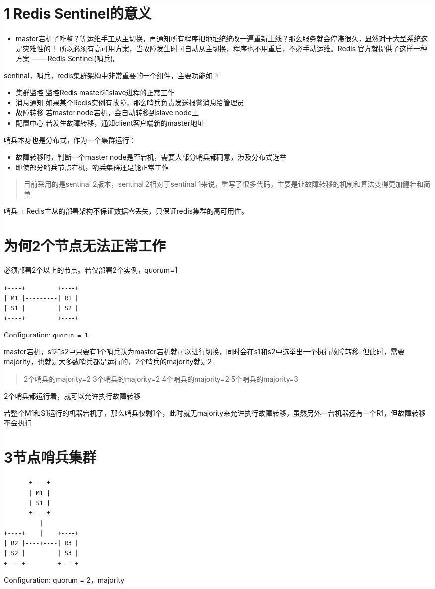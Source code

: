 # 1 Redis Sentinel的意义
- master宕机了咋整？等运维手工从主切换，再通知所有程序把地址统统改一遍重新上线？那么服务就会停滞很久，显然对于大型系统这是灾难性的！
所以必须有高可用方案，当故障发生时可自动从主切换，程序也不用重启，不必手动运维。Redis 官方就提供了这样一种方案 —— Redis Sentinel(哨兵)。

sentinal，哨兵，redis集群架构中非常重要的一个组件，主要功能如下
- 集群监控
监控Redis master和slave进程的正常工作
- 消息通知
如果某个Redis实例有故障，那么哨兵负责发送报警消息给管理员
- 故障转移
若master node宕机，会自动转移到slave node上
- 配置中心
若发生故障转移，通知client客户端新的master地址

哨兵本身也是分布式，作为一个集群运行：
- 故障转移时，判断一个master node是否宕机，需要大部分哨兵都同意，涉及分布式选举
- 即使部分哨兵节点宕机，哨兵集群还是能正常工作

> 目前采用的是sentinal 2版本，sentinal 2相对于sentinal 1来说，重写了很多代码，主要是让故障转移的机制和算法变得更加健壮和简单

哨兵 + Redis主从的部署架构不保证数据零丢失，只保证redis集群的高可用性。

# 为何2个节点无法正常工作
必须部署2个以上的节点。若仅部署2个实例，quorum=1
```
+----+         +----+
| M1 |---------| R1 |
| S1 |         | S2 |
+----+         +----+
```
Configuration: `quorum = 1`

master宕机，s1和s2中只要有1个哨兵认为master宕机就可以进行切换，同时会在s1和s2中选举出一个执行故障转移.
但此时，需要majority，也就是大多数哨兵都是运行的，2个哨兵的majority就是2

> 2个哨兵的majority=2
> 3个哨兵的majority=2
> 4个哨兵的majority=2
> 5个哨兵的majority=3

2个哨兵都运行着，就可以允许执行故障转移

若整个M1和S1运行的机器宕机了，那么哨兵仅剩1个，此时就无majority来允许执行故障转移，虽然另外一台机器还有一个R1，但故障转移不会执行

# 3节点哨兵集群
```
       +----+
       | M1 |
       | S1 |
       +----+
          |
+----+    |    +----+
| R2 |----+----| R3 |
| S2 |         | S3 |
+----+         +----+
```
Configuration: quorum = 2，majority
